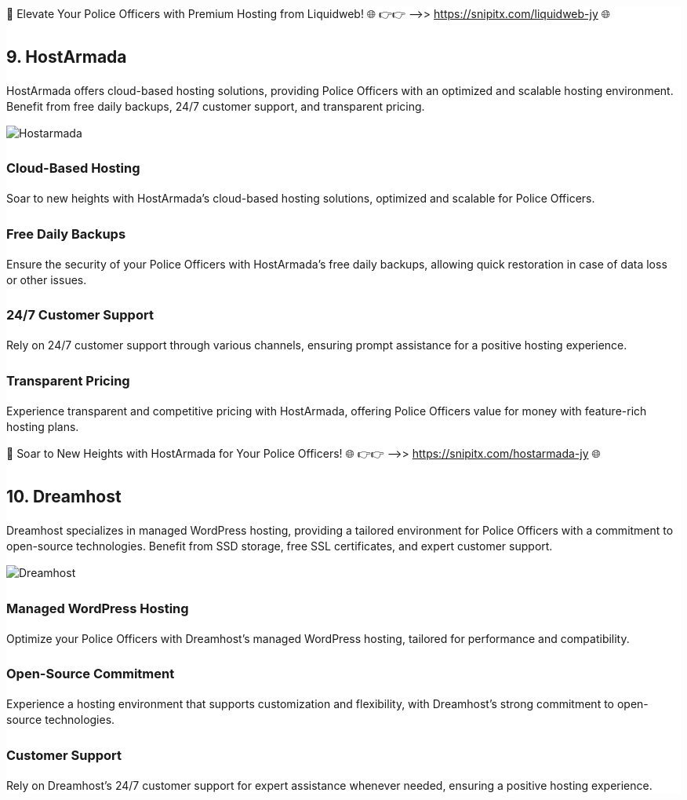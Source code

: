 🚀 Elevate Your Police Officers with Premium Hosting from Liquidweb! 🌐
👉👉 -->> https://snipitx.com/liquidweb-jy 🌐

## 9. HostArmada

HostArmada offers cloud-based hosting solutions, providing Police Officers with an optimized and scalable hosting environment. Benefit from free daily backups, 24/7 customer support, and transparent pricing.

![Hostarmada](https://i.imgur.com/KFbdf3o.jpeg "Hostarmada Hosting")

### Cloud-Based Hosting
Soar to new heights with HostArmada’s cloud-based hosting solutions, optimized and scalable for Police Officers.

### Free Daily Backups
Ensure the security of your Police Officers with HostArmada’s free daily backups, allowing quick restoration in case of data loss or other issues.

### 24/7 Customer Support
Rely on 24/7 customer support through various channels, ensuring prompt assistance for a positive hosting experience.

### Transparent Pricing
Experience transparent and competitive pricing with HostArmada, offering Police Officers value for money with feature-rich hosting plans.

🚀 Soar to New Heights with HostArmada for Your Police Officers! 🌐
👉👉 -->> https://snipitx.com/hostarmada-jy 🌐

## 10. Dreamhost

Dreamhost specializes in managed WordPress hosting, providing a tailored environment for Police Officers with a commitment to open-source technologies. Benefit from SSD storage, free SSL certificates, and expert customer support.

![Dreamhost](https://i.imgur.com/rXIg8ip.jpeg "Dreamhost Hosting")

### Managed WordPress Hosting
Optimize your Police Officers with Dreamhost’s managed WordPress hosting, tailored for performance and compatibility.

### Open-Source Commitment
Experience a hosting environment that supports customization and flexibility, with Dreamhost’s strong commitment to open-source technologies.

### Customer Support
Rely on Dreamhost’s 24/7 customer support for expert assistance whenever needed, ensuring a positive hosting experience.
